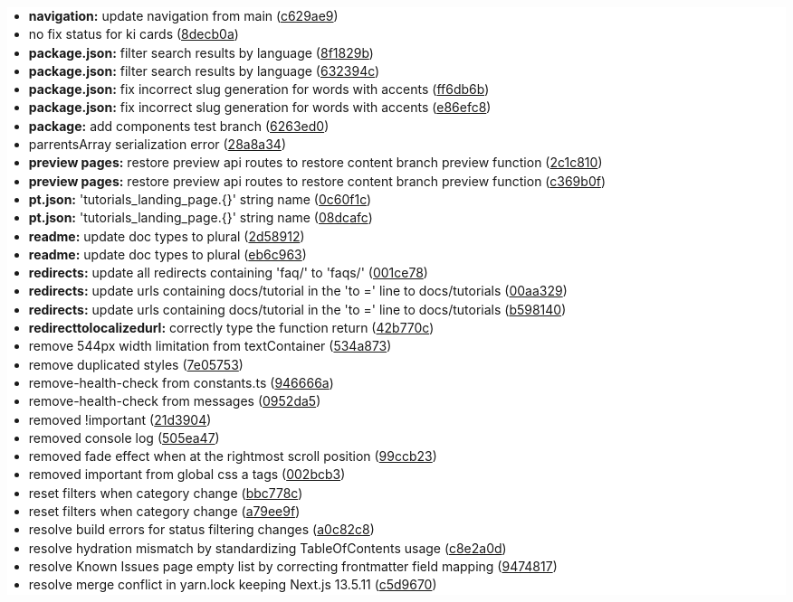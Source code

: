 * **navigation:** update navigation from main ([c629ae9](https://github.com/vtexdocs/helpcenter/commit/c629ae939a846bf46bc730458ccb4d9a7967cce0))
* no fix status for ki cards ([8decb0a](https://github.com/vtexdocs/helpcenter/commit/8decb0a243144b3a9bcdec365bf2c5ab04c4c9c3))
* **package.json:** filter search results by language ([8f1829b](https://github.com/vtexdocs/helpcenter/commit/8f1829bb2577a3bfb332c41fa1299d34c0a0d81e))
* **package.json:** filter search results by language ([632394c](https://github.com/vtexdocs/helpcenter/commit/632394c4efdb78ec34bdbdba99ef7a168dc8ec07))
* **package.json:** fix incorrect slug generation for words with accents ([ff6db6b](https://github.com/vtexdocs/helpcenter/commit/ff6db6b6e2782c5ab457f03440a9e929eb623116))
* **package.json:** fix incorrect slug generation for words with accents ([e86efc8](https://github.com/vtexdocs/helpcenter/commit/e86efc894ed8f60a207c16c0db1140f1ed061148))
* **package:** add components test branch ([6263ed0](https://github.com/vtexdocs/helpcenter/commit/6263ed0b62015ac4048bbb82f7c76fbce7bd8e12))
* parrentsArray serialization error ([28a8a34](https://github.com/vtexdocs/helpcenter/commit/28a8a343571c62e95feff28b22f7400621a520e5))
* **preview pages:** restore preview api routes to restore content branch preview function ([2c1c810](https://github.com/vtexdocs/helpcenter/commit/2c1c81018c9e07659712c4afbb94bc290d2bc54e))
* **preview pages:** restore preview api routes to restore content branch preview function ([c369b0f](https://github.com/vtexdocs/helpcenter/commit/c369b0f5e9518e649f92eb0da4953862a540c8e2))
* **pt.json:**  'tutorials_landing_page.{}' string name ([0c60f1c](https://github.com/vtexdocs/helpcenter/commit/0c60f1c1b8e9d184591ee9417f013b2147c92df9))
* **pt.json:**  'tutorials_landing_page.{}' string name ([08dcafc](https://github.com/vtexdocs/helpcenter/commit/08dcafc51a9866b459212a84102edc784e281a18))
* **readme:** update doc types to plural ([2d58912](https://github.com/vtexdocs/helpcenter/commit/2d58912233df76dc7379be7e56d824eb7e3f0885))
* **readme:** update doc types to plural ([eb6c963](https://github.com/vtexdocs/helpcenter/commit/eb6c963abe4554124b0c385d50b56d68e3c932ce))
* **redirects:** update all redirects containing 'faq/' to 'faqs/' ([001ce78](https://github.com/vtexdocs/helpcenter/commit/001ce783db2de966d167a2f017735e9632d75747))
* **redirects:** update urls containing docs/tutorial in the 'to =' line to docs/tutorials ([00aa329](https://github.com/vtexdocs/helpcenter/commit/00aa3299d6afb4e7f4d9fe545245897456844d99))
* **redirects:** update urls containing docs/tutorial in the 'to =' line to docs/tutorials ([b598140](https://github.com/vtexdocs/helpcenter/commit/b598140b2446cd86c22d3fd7809f063f6fa2de0f))
* **redirecttolocalizedurl:** correctly type the function return ([42b770c](https://github.com/vtexdocs/helpcenter/commit/42b770c266163713914772de399d014de8527423))
* remove 544px width limitation from textContainer ([534a873](https://github.com/vtexdocs/helpcenter/commit/534a873e2a0510b07dc2b6408592ebecab26ec18))
* remove duplicated styles ([7e05753](https://github.com/vtexdocs/helpcenter/commit/7e057535146f930a3a68d20e7e7a5c630a1c5441))
* remove-health-check from constants.ts ([946666a](https://github.com/vtexdocs/helpcenter/commit/946666ab2041bc01e04950298ec37663d4b4f836))
* remove-health-check from messages ([0952da5](https://github.com/vtexdocs/helpcenter/commit/0952da598fd15177c99557c94b4e7564ba829ca7))
* removed !important ([21d3904](https://github.com/vtexdocs/helpcenter/commit/21d3904e8013054f4210098eba616a81c72c6568))
* removed console log ([505ea47](https://github.com/vtexdocs/helpcenter/commit/505ea4789e466b6d6ea777c55e16c9784971f09c))
* removed fade effect when at the rightmost scroll position ([99ccb23](https://github.com/vtexdocs/helpcenter/commit/99ccb234f9e23f6976eb5c7430012dc048736769))
* removed important from global css a tags ([002bcb3](https://github.com/vtexdocs/helpcenter/commit/002bcb3a3883b47b705e39416eb4f483a4be6370))
* reset filters when category change ([bbc778c](https://github.com/vtexdocs/helpcenter/commit/bbc778cac911b009fa8d0e359b9785145921c503))
* reset filters when category change ([a79ee9f](https://github.com/vtexdocs/helpcenter/commit/a79ee9fc2fb1086d3049f62bd96e23990de3e4a2))
* resolve build errors for status filtering changes ([a0c82c8](https://github.com/vtexdocs/helpcenter/commit/a0c82c86639cc2b978cc2e0db7f945e5dba2f895))
* resolve hydration mismatch by standardizing TableOfContents usage ([c8e2a0d](https://github.com/vtexdocs/helpcenter/commit/c8e2a0d5f0cebc816a2075a00a04c7e69740f8c7))
* resolve Known Issues page empty list by correcting frontmatter field mapping ([9474817](https://github.com/vtexdocs/helpcenter/commit/94748172f2909d8930cf8dc92b7b3fe464774102))
* resolve merge conflict in yarn.lock keeping Next.js 13.5.11 ([c5d9670](https://github.com/vtexdocs/helpcenter/commit/c5d96708e7afce586cf86e7ef32e877368409c1f))